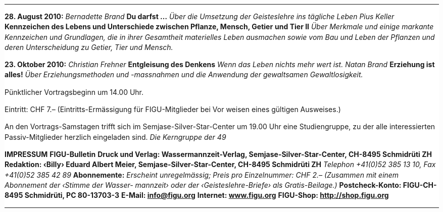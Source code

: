
-----

**28. August 2010:**
_Bernadette Brand_ **Du darfst …**
_Über die Umsetzung der Geisteslehre ins tägliche Leben_
_Pius Keller_ **Kennzeichen des Lebens und Unterschiede zwischen Pflanze, Mensch, Getier**
**und Tier II**
_Über Merkmale und einige markante Kennzeichen und Grundlagen, die in ihrer_
_Gesamtheit materielles Leben ausmachen sowie vom Bau und Leben der Pflanzen und_
_deren Unterscheidung zu Getier, Tier und Mensch._

**23. Oktober 2010:**
_Christian Frehner_ **Entgleisung des Denkens**
_Wenn das Leben nichts mehr wert ist._
_Natan Brand_ **Erziehung ist alles!**
_Über Erziehungsmethoden und -massnahmen und die Anwendung der gewaltsamen_
_Gewaltlosigkeit._

Pünktlicher Vortragsbeginn um 14.00 Uhr.

Eintritt: CHF 7.– (Eintritts-Ermässigung für FIGU-Mitglieder bei Vor weisen eines gültigen Ausweises.)

An den Vortrags-Samstagen trifft sich im Semjase-Silver-Star-Center um 19.00 Uhr eine Studiengruppe,
zu der alle interessierten Passiv-Mitglieder herzlich eingeladen sind.
_Die Kerngruppe der 49_

**IMPRESSUM**
**FIGU-Bulletin**
**Druck und Verlag: Wassermannzeit-Verlag, Semjase-Silver-Star-Center, CH-8495 Schmidrüti ZH**
**Redaktion: ‹Billy› Eduard Albert Meier, Semjase-Silver-Star-Center, CH-8495 Schmidrüti ZH**
_Telephon +41(0)52 385 13 10, Fax +41(0)52 385 42 89_
**Abonnemente:**
_Erscheint unregelmässig; Preis pro Einzelnummer: CHF 2.– (Zusammen mit einem Abonnement der ‹Stimme der Wasser-_
_mannzeit› oder der ‹Geisteslehre-Briefe› als Gratis-Beilage.)_
**Postcheck-Konto: FIGU-CH-8495 Schmidrüti, PC 80-13703-3**
**E-Mail: info@figu.org**
**Internet: www.figu.org**
**FIGU-Shop: http://shop.figu.org**


-----

